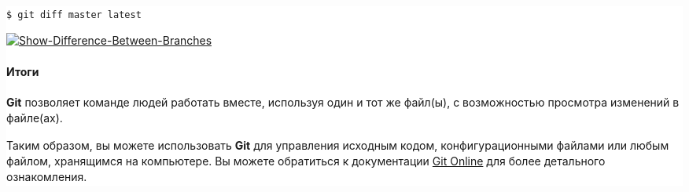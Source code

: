 ```
$ git diff master latest
```

[![Show-Difference-Between-Branches](http://blog.sedicomm.com/wp-content/uploads/2018/10/Show-Difference-Between-Branches.png)](http://blog.sedicomm.com/wp-content/uploads/2018/10/Show-Difference-Between-Branches.png)

#### Итоги

**Git** позволяет команде людей работать вместе, используя один и тот же файл(ы), с возможностью просмотра изменений в файле(ах).

Таким образом, вы можете использовать **Git** для управления исходным кодом, конфигурационными файлами или любым файлом, хранящимся на компьютере. Вы можете обратиться к документации [Git Online](https://git-scm.com/doc) для более детального ознакомления.
